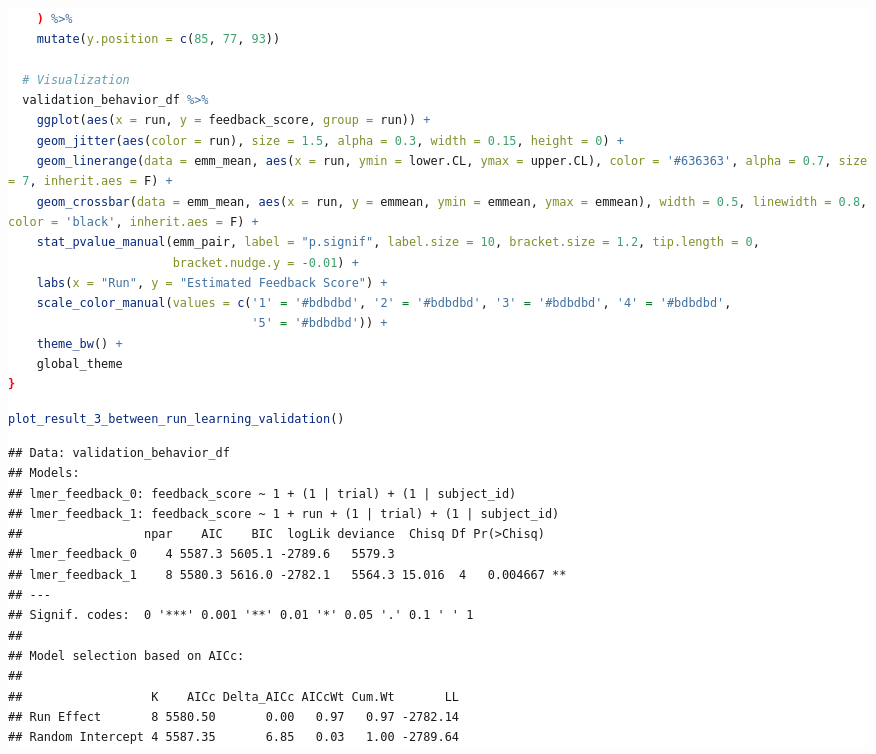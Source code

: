 ``` r
    ) %>%
    mutate(y.position = c(85, 77, 93))
  
  # Visualization
  validation_behavior_df %>%
    ggplot(aes(x = run, y = feedback_score, group = run)) +
    geom_jitter(aes(color = run), size = 1.5, alpha = 0.3, width = 0.15, height = 0) +
    geom_linerange(data = emm_mean, aes(x = run, ymin = lower.CL, ymax = upper.CL), color = '#636363', alpha = 0.7, size = 7, inherit.aes = F) +
    geom_crossbar(data = emm_mean, aes(x = run, y = emmean, ymin = emmean, ymax = emmean), width = 0.5, linewidth = 0.8, color = 'black', inherit.aes = F) +
    stat_pvalue_manual(emm_pair, label = "p.signif", label.size = 10, bracket.size = 1.2, tip.length = 0, 
                       bracket.nudge.y = -0.01) +
    labs(x = "Run", y = "Estimated Feedback Score") +
    scale_color_manual(values = c('1' = '#bdbdbd', '2' = '#bdbdbd', '3' = '#bdbdbd', '4' = '#bdbdbd', 
                                  '5' = '#bdbdbd')) +
    theme_bw() +
    global_theme
}
```

``` r
plot_result_3_between_run_learning_validation()
```

    ## Data: validation_behavior_df
    ## Models:
    ## lmer_feedback_0: feedback_score ~ 1 + (1 | trial) + (1 | subject_id)
    ## lmer_feedback_1: feedback_score ~ 1 + run + (1 | trial) + (1 | subject_id)
    ##                 npar    AIC    BIC  logLik deviance  Chisq Df Pr(>Chisq)   
    ## lmer_feedback_0    4 5587.3 5605.1 -2789.6   5579.3                        
    ## lmer_feedback_1    8 5580.3 5616.0 -2782.1   5564.3 15.016  4   0.004667 **
    ## ---
    ## Signif. codes:  0 '***' 0.001 '**' 0.01 '*' 0.05 '.' 0.1 ' ' 1
    ## 
    ## Model selection based on AICc:
    ## 
    ##                  K    AICc Delta_AICc AICcWt Cum.Wt       LL
    ## Run Effect       8 5580.50       0.00   0.97   0.97 -2782.14
    ## Random Intercept 4 5587.35       6.85   0.03   1.00 -2789.64